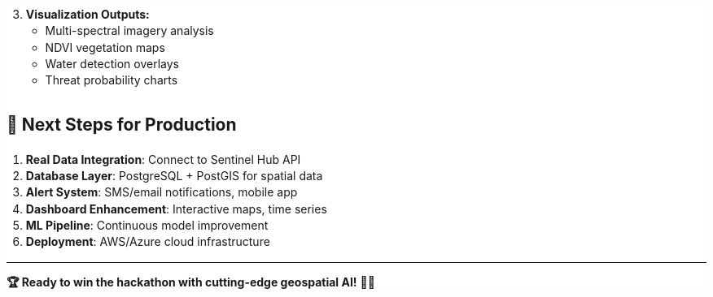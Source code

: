 3. **Visualization Outputs:**
   - Multi-spectral imagery analysis
   - NDVI vegetation maps
   - Water detection overlays
   - Threat probability charts

## 🚀 Next Steps for Production

1. **Real Data Integration**: Connect to Sentinel Hub API
2. **Database Layer**: PostgreSQL + PostGIS for spatial data
3. **Alert System**: SMS/email notifications, mobile app
4. **Dashboard Enhancement**: Interactive maps, time series
5. **ML Pipeline**: Continuous model improvement
6. **Deployment**: AWS/Azure cloud infrastructure

---

**🏆 Ready to win the hackathon with cutting-edge geospatial AI!** 🌊🤖
